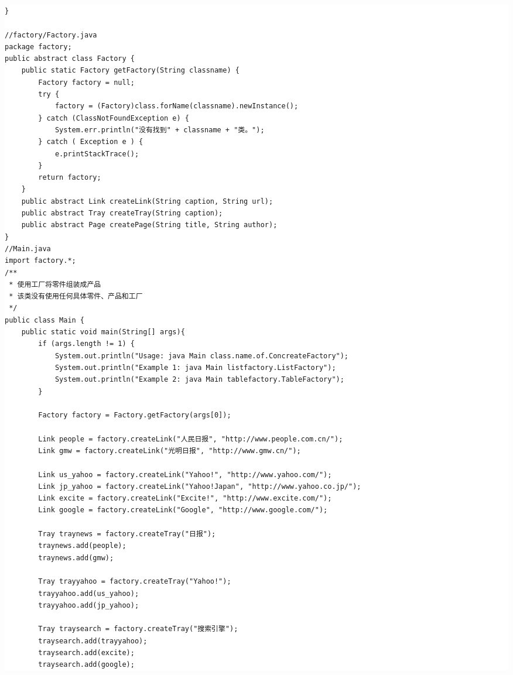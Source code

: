     }
    
    //factory/Factory.java
    package factory;
    public abstract class Factory {
        public static Factory getFactory(String classname) {
            Factory factory = null;
            try {
                factory = (Factory)class.forName(classname).newInstance();
            } catch (ClassNotFoundException e) {
                System.err.println("没有找到" + classname + "类。");
            } catch ( Exception e ) {
                e.printStackTrace();
            }
            return factory;
        }
        public abstract Link createLink(String caption, String url);
        public abstract Tray createTray(String caption);
        public abstract Page createPage(String title, String author);
    }
    //Main.java
    import factory.*;
    /**
     * 使用工厂将零件组装成产品
     * 该类没有使用任何具体零件、产品和工厂
     */
    public class Main {
        public static void main(String[] args){
            if (args.length != 1) {
                System.out.println("Usage: java Main class.name.of.ConcreateFactory");
                System.out.println("Example 1: java Main listfactory.ListFactory");
                System.out.println("Example 2: java Main tablefactory.TableFactory");
            }
             
            Factory factory = Factory.getFactory(args[0]);
            
            Link people = factory.createLink("人民日报", "http://www.people.com.cn/");
            Link gmw = factory.createLink("光明日报", "http://www.gmw.cn/");
            
            Link us_yahoo = factory.createLink("Yahoo!", "http://www.yahoo.com/");
            Link jp_yahoo = factory.createLink("Yahoo!Japan", "http://www.yahoo.co.jp/");
            Link excite = factory.createLink("Excite!", "http://www.excite.com/");
            Link google = factory.createLink("Google", "http://www.google.com/");
            
            Tray traynews = factory.createTray("日报");
            traynews.add(people);
            traynews.add(gmw);
            
            Tray trayyahoo = factory.createTray("Yahoo!");
            trayyahoo.add(us_yahoo);
            trayyahoo.add(jp_yahoo);
            
            Tray traysearch = factory.createTray("搜索引擎");
            traysearch.add(trayyahoo);
            traysearch.add(excite);
            traysearch.add(google);
            